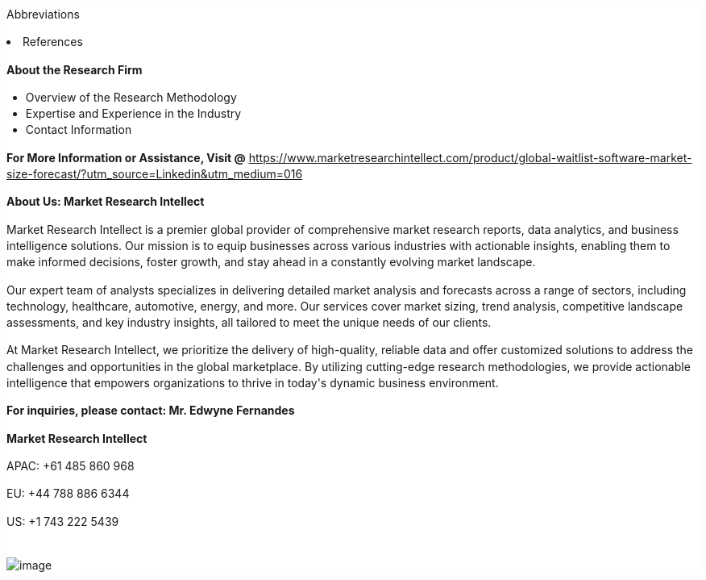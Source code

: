Abbreviations</li><li>References</li></ul><p><strong>About the Research Firm</strong></p><ul><li>Overview of the Research Methodology</li><li>Expertise and Experience in the Industry</li><li>Contact Information</li></ul></div><div class="article-main__content" data-test-id="publishing-text-block"><p><span class="font-[700]"><strong>For More Information or Assistance, Visit @</strong>&nbsp;<a href="https://www.marketresearchintellect.com/product/global-waitlist-software-market-size-forecast/?utm_source=Linkedin&utm_medium=016">https://www.marketresearchintellect.com/product/global-waitlist-software-market-size-forecast/?utm_source=Linkedin&utm_medium=016</a></span></p><p><strong>About Us: Market Research Intellect</strong></p><p>Market Research Intellect is a premier global provider of comprehensive market research reports, data analytics, and business intelligence solutions. Our mission is to equip businesses across various industries with actionable insights, enabling them to make informed decisions, foster growth, and stay ahead in a constantly evolving market landscape.</p><p>Our expert team of analysts specializes in delivering detailed market analysis and forecasts across a range of sectors, including technology, healthcare, automotive, energy, and more. Our services cover market sizing, trend analysis, competitive landscape assessments, and key industry insights, all tailored to meet the unique needs of our clients.</p><p>At Market Research Intellect, we prioritize the delivery of high-quality, reliable data and offer customized solutions to address the challenges and opportunities in the global marketplace. By utilizing cutting-edge research methodologies, we provide actionable intelligence that empowers organizations to thrive in today's dynamic business environment.</p><p><strong>For inquiries, please contact: Mr. Edwyne Fernandes</strong></p><p><strong>Market Research Intellect</strong></p><p>APAC: +61 485 860 968</p><p>EU: +44 788 886 6344</p><p>US: +1 743 222 5439</p></div><div class="article-main__content" data-test-id="publishing-text-block">&nbsp;</div>
![image](https://github.com/user-attachments/assets/ba8f8bcb-ed83-4ef6-8b6f-9b87c4c55d97)
